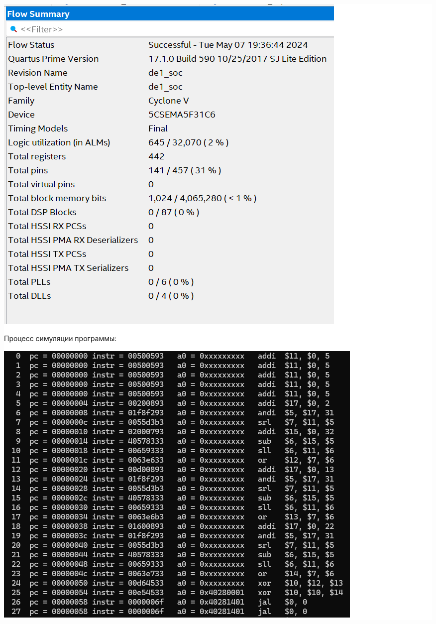 ![Потребление ресурсов](./programmatic/sha256sum0/resource_consumption.png)

Процесс симуляции программы:

![Процесс симуляции программы](./programmatic/sha256sum0/simulation.png)